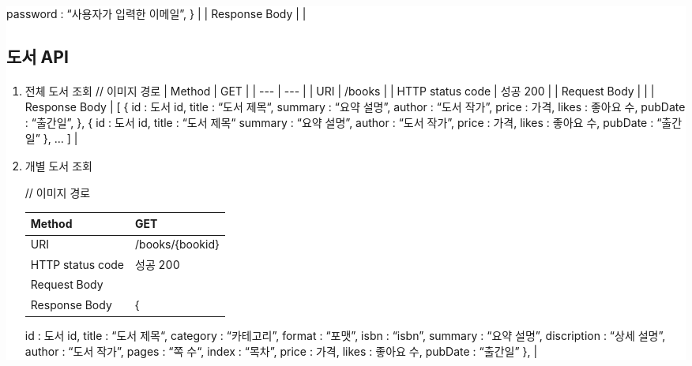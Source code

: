    password : “사용자가 입력한 이메일”,
   } |
   | Response Body | |

## 도서 API

1.  전체 도서 조회
    // 이미지 경로
        | Method | GET |
        | --- | --- |
        | URI | /books |
        | HTTP status code | 성공 200 |
        | Request Body |  |
        | Response Body | [
        {
        id : 도서 id,
        title : “도서 제목“,
        summary : “요약 설명”,
        author : “도서 작가”,
        price : 가격,
        likes : 좋아요 수,
        pubDate : “출간일”,
        },
        {
        id : 도서 id,
        title : “도서 제목“
        summary : “요약 설명”,
        author : “도서 작가”,
        price : 가격,
        likes : 좋아요 수,
        pubDate : “출간일”
        },
        …
        ] |
2.  개별 도서 조회

    // 이미지 경로

    | Method           | GET             |
    | ---------------- | --------------- |
    | URI              | /books/{bookid} |
    | HTTP status code | 성공 200        |
    | Request Body     |                 |
    | Response Body    | {               |

    id : 도서 id,
    title : “도서 제목“,
    category : “카테고리”,
    format : “포맷”,
    isbn : “isbn”,
    summary : “요약 설명”,
    discription : “상세 설명”,
    author : “도서 작가”,
    pages : “쪽 수“,
    index : “목차”,
    price : 가격,
    likes : 좋아요 수,
    pubDate : “출간일”
    }, |